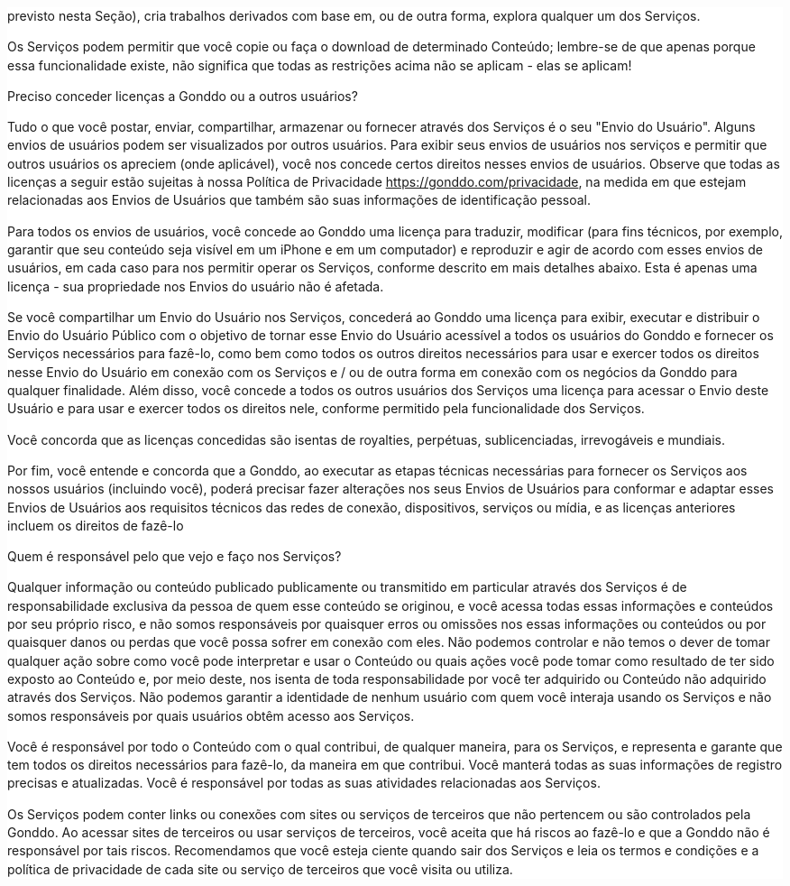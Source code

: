 
<DIV id="id5_1">
<P class="p35 ft9">previsto nesta Seção), cria trabalhos derivados com base em, ou de outra forma, explora qualquer um dos Serviços.</P>
<P class="p36 ft5">Os Serviços podem permitir que você copie ou faça o download de determinado Conteúdo; <NOBR>lembre-se</NOBR> de que apenas porque essa funcionalidade existe, não significa que todas as restrições acima não se aplicam - elas se aplicam!</P>
<P class="p14 ft1">Preciso conceder licenças a Gonddo ou a outros usuários?</P>
<P class="p2 ft5">Tudo o que você postar, enviar, compartilhar, armazenar ou fornecer através dos Serviços é o seu "​<SPAN class="ft2">Envio do Usuário</SPAN><SPAN class="ft3">​</SPAN>". Alguns envios de usuários podem ser visualizados por outros usuários. Para exibir seus envios de usuários nos serviços e permitir que outros usuários os apreciem (onde aplicável), você nos concede certos direitos nesses envios de usuários. Observe que todas as licenças a seguir estão sujeitas à nossa Política de Privacidade <A href="https://gonddo.com/privacidade">​</A><A href="https://gonddo.com/privacidade"><SPAN class="ft20">https://gonddo.com/privacidade</SPAN></A><SPAN class="ft21">​</SPAN>, na medida em que estejam relacionadas aos Envios de Usuários que também são suas informações de identificação pessoal.</P>
<P class="p37 ft5">Para todos os envios de usuários, você concede ao Gonddo uma licença para traduzir, modificar (para fins técnicos, por exemplo, garantir que seu conteúdo seja visível em um iPhone e em um computador) e reproduzir e agir de acordo com esses envios de usuários, em cada caso para nos permitir operar os Serviços, conforme descrito em mais detalhes abaixo. Esta é apenas uma licença - sua propriedade nos Envios do usuário não é afetada.</P>
<P class="p38 ft8">Se você compartilhar um Envio do Usuário nos Serviços, concederá ao Gonddo uma licença para exibir, executar e distribuir o Envio do Usuário Público com o objetivo de tornar esse Envio do Usuário acessível a todos os usuários do Gonddo e fornecer os Serviços necessários para <NOBR>fazê-lo,</NOBR> como bem como todos os outros direitos necessários para usar e exercer todos os direitos nesse Envio do Usuário em conexão com os Serviços e / ou de outra forma em conexão com os negócios da Gonddo para qualquer finalidade. Além disso, você concede a todos os outros usuários dos Serviços uma licença para acessar o Envio deste Usuário e para usar e exercer todos os direitos nele, conforme permitido pela funcionalidade dos Serviços.</P>
<P class="p39 ft11">Você concorda que as licenças concedidas são isentas de royalties, perpétuas, sublicenciadas, irrevogáveis ​​e mundiais.</P>
<P class="p40 ft5">Por fim, você entende e concorda que a Gonddo, ao executar as etapas técnicas necessárias para fornecer os Serviços aos nossos usuários (incluindo você), poderá precisar fazer alterações nos seus Envios de Usuários para conformar e adaptar esses Envios de Usuários aos requisitos técnicos das redes de conexão, dispositivos, serviços ou mídia, e as licenças anteriores incluem os direitos de <NOBR>fazê-lo</NOBR></P>
</DIV>
<DIV id="id5_2">
<P class="p41 ft1">Quem é responsável pelo que vejo e faço nos Serviços?</P>
</DIV>
</DIV>
<DIV id="page_6">


<P class="p41 ft9">Qualquer informação ou conteúdo publicado publicamente ou transmitido em particular através dos Serviços é de responsabilidade exclusiva da pessoa de quem esse conteúdo se originou, e você acessa todas essas informações e conteúdos por seu próprio risco, e não somos responsáveis ​​por quaisquer erros ou omissões nos essas informações ou conteúdos ou por quaisquer danos ou perdas que você possa sofrer em conexão com eles. Não podemos controlar e não temos o dever de tomar qualquer ação sobre como você pode interpretar e usar o Conteúdo ou quais ações você pode tomar como resultado de ter sido exposto ao Conteúdo e, por meio deste, nos isenta de toda responsabilidade por você ter adquirido ou Conteúdo não adquirido através dos Serviços. Não podemos garantir a identidade de nenhum usuário com quem você interaja usando os Serviços e não somos responsáveis ​​por quais usuários obtêm acesso aos Serviços.</P>
<P class="p42 ft5">Você é responsável por todo o Conteúdo com o qual contribui, de qualquer maneira, para os Serviços, e representa e garante que tem todos os direitos necessários para <NOBR>fazê-lo,</NOBR> da maneira em que contribui. Você manterá todas as suas informações de registro precisas e atualizadas. Você é responsável por todas as suas atividades relacionadas aos Serviços.</P>
<P class="p14 ft8">Os Serviços podem conter links ou conexões com sites ou serviços de terceiros que não pertencem ou são controlados pela Gonddo. Ao acessar sites de terceiros ou usar serviços de terceiros, você aceita que há riscos ao <NOBR>fazê-lo</NOBR> e que a Gonddo não é responsável por tais riscos. Recomendamos que você esteja ciente quando sair dos Serviços e leia os termos e condições e a política de privacidade de cada site ou serviço de terceiros que você visita ou utiliza.</P>